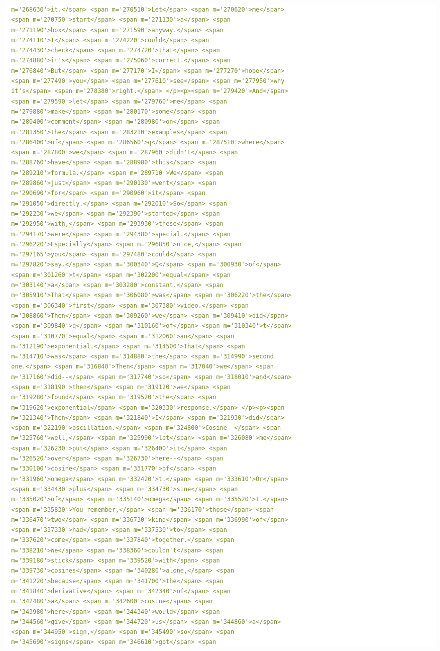 ```yaml
  m='268630'>it.</span> <span m='270510'>Let</span> <span m='270620'>me</span>
  <span m='270750'>start</span> <span m='271130'>a</span> <span
  m='271190'>box</span> <span m='271590'>anyway.</span> <span
  m='274110'>I</span> <span m='274220'>could</span> <span
  m='274430'>check</span> <span m='274720'>that</span> <span
  m='274880'>it's</span> <span m='275060'>correct.</span> <span
  m='276840'>But</span> <span m='277170'>I</span> <span m='277270'>hope</span>
  <span m='277490'>you</span> <span m='277610'>see</span> <span m='277950'>why
  it's</span> <span m='278380'>right.</span> </p><p><span m='279420'>And</span>
  <span m='279590'>let</span> <span m='279760'>me</span> <span
  m='279880'>make</span> <span m='280170'>some</span> <span
  m='280400'>comment</span> <span m='280980'>on</span> <span
  m='281350'>the</span> <span m='283210'>examples</span> <span
  m='286400'>of</span> <span m='286560'>q</span> <span m='287510'>where</span>
  <span m='287800'>we</span> <span m='287960'>didn't</span> <span
  m='288760'>have</span> <span m='288980'>this</span> <span
  m='289210'>formula.</span> <span m='289710'>We</span> <span
  m='289860'>just</span> <span m='290130'>went</span> <span
  m='290690'>for</span> <span m='290960'>it</span> <span
  m='291050'>directly.</span> <span m='292010'>So</span> <span
  m='292230'>we</span> <span m='292390'>started</span> <span
  m='292950'>with,</span> <span m='293930'>these</span> <span
  m='294170'>were</span> <span m='294380'>special.</span> <span
  m='296220'>Especially</span> <span m='296850'>nice,</span> <span
  m='297165'>you</span> <span m='297480'>could</span> <span
  m='297820'>say.</span> <span m='300340'>Q</span> <span m='300930'>of</span>
  <span m='301260'>t</span> <span m='302200'>equal</span> <span
  m='303140'>a</span> <span m='303280'>constant.</span> <span
  m='305910'>That</span> <span m='306080'>was</span> <span m='306220'>the</span>
  <span m='306340'>first</span> <span m='307380'>video.</span> <span
  m='308860'>Then</span> <span m='309260'>we</span> <span m='309410'>did</span>
  <span m='309840'>q</span> <span m='310160'>of</span> <span m='310340'>t</span>
  <span m='310770'>equal</span> <span m='312060'>an</span> <span
  m='312190'>exponential.</span> <span m='314500'>That</span> <span
  m='314710'>was</span> <span m='314880'>the</span> <span m='314990'>second
  one.</span> <span m='316840'>Then</span> <span m='317040'>we</span> <span
  m='317160'>did--</span> <span m='317740'>so</span> <span m='318010'>and</span>
  <span m='318190'>then</span> <span m='319120'>we</span> <span
  m='319280'>found</span> <span m='319520'>the</span> <span
  m='319620'>exponential</span> <span m='320330'>response.</span> </p><p><span
  m='321340'>Then</span> <span m='321840'>I</span> <span m='321930'>did</span>
  <span m='322190'>oscillation.</span> <span m='324800'>Cosine--</span> <span
  m='325760'>well,</span> <span m='325990'>let</span> <span m='326080'>me</span>
  <span m='326230'>put</span> <span m='326400'>it</span> <span
  m='326520'>over</span> <span m='326730'>here--</span> <span
  m='330100'>cosine</span> <span m='331770'>of</span> <span
  m='331960'>omega</span> <span m='332420'>t.</span> <span m='333610'>Or</span>
  <span m='334430'>plus</span> <span m='334730'>sine</span> <span
  m='335020'>of</span> <span m='335140'>omega</span> <span m='335520'>t.</span>
  <span m='335830'>You remember,</span> <span m='336170'>those</span> <span
  m='336470'>two</span> <span m='336730'>kind</span> <span m='336990'>of</span>
  <span m='337330'>had</span> <span m='337530'>to</span> <span
  m='337620'>come</span> <span m='337840'>together.</span> <span
  m='338210'>We</span> <span m='338360'>couldn't</span> <span
  m='339180'>stick</span> <span m='339520'>with</span> <span
  m='339730'>cosines</span> <span m='340280'>alone,</span> <span
  m='341220'>because</span> <span m='341700'>the</span> <span
  m='341840'>derivative</span> <span m='342340'>of</span> <span
  m='342480'>a</span> <span m='342600'>cosine</span> <span
  m='343980'>here</span> <span m='344340'>would</span> <span
  m='344560'>give</span> <span m='344720'>us</span> <span m='344860'>a</span>
  <span m='344950'>sign,</span> <span m='345490'>so</span> <span
  m='345690'>signs</span> <span m='346610'>got</span> <span
```